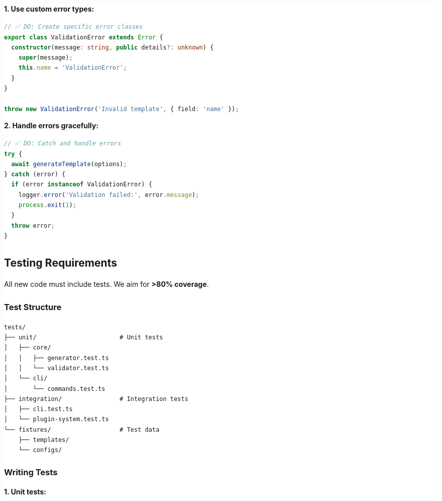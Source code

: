 **1. Use custom error types:**

```typescript
// ✅ DO: Create specific error classes
export class ValidationError extends Error {
  constructor(message: string, public details?: unknown) {
    super(message);
    this.name = 'ValidationError';
  }
}

throw new ValidationError('Invalid template', { field: 'name' });
```

**2. Handle errors gracefully:**

```typescript
// ✅ DO: Catch and handle errors
try {
  await generateTemplate(options);
} catch (error) {
  if (error instanceof ValidationError) {
    logger.error('Validation failed:', error.message);
    process.exit(1);
  }
  throw error;
}
```

## Testing Requirements

All new code must include tests. We aim for **>80% coverage**.

### Test Structure

```
tests/
├── unit/                       # Unit tests
│   ├── core/
│   │   ├── generator.test.ts
│   │   └── validator.test.ts
│   └── cli/
│       └── commands.test.ts
├── integration/                # Integration tests
│   ├── cli.test.ts
│   └── plugin-system.test.ts
└── fixtures/                   # Test data
    ├── templates/
    └── configs/
```

### Writing Tests

**1. Unit tests:**
